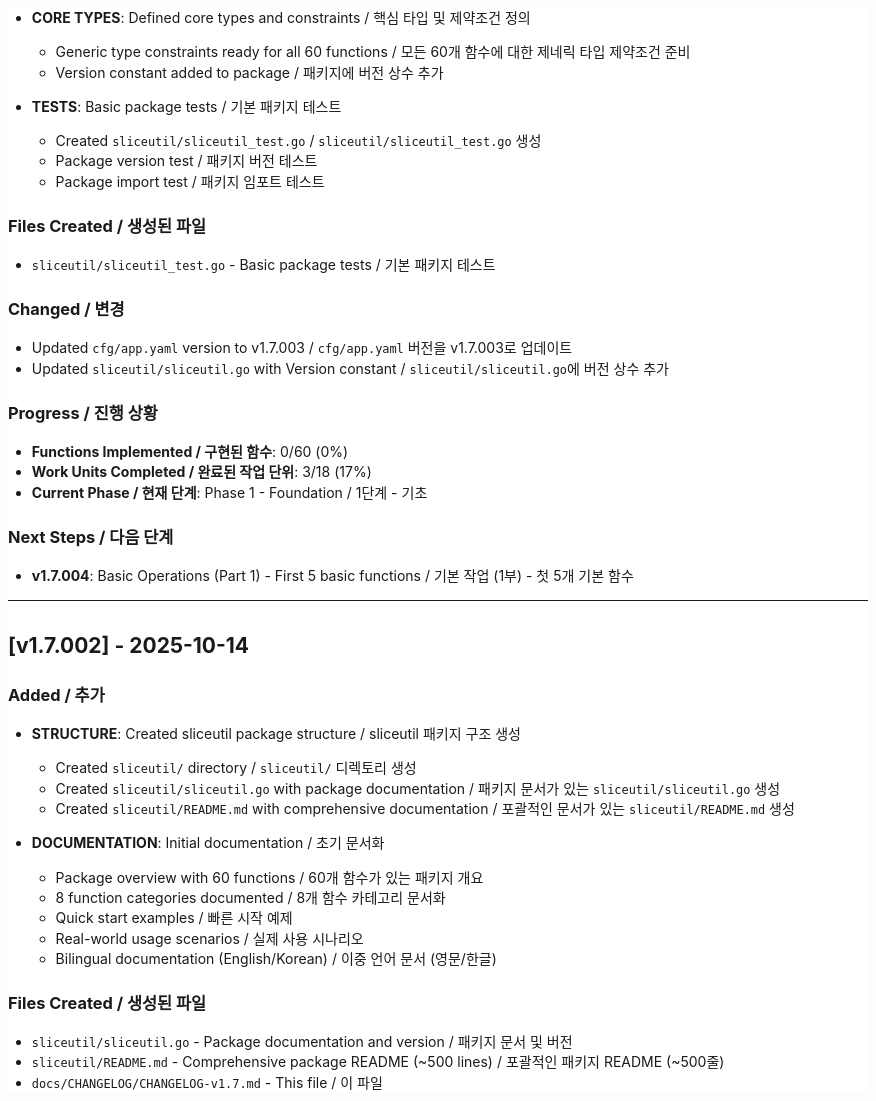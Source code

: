 - **CORE TYPES**: Defined core types and constraints / 핵심 타입 및 제약조건 정의
  - Generic type constraints ready for all 60 functions / 모든 60개 함수에 대한 제네릭 타입 제약조건 준비
  - Version constant added to package / 패키지에 버전 상수 추가

- **TESTS**: Basic package tests / 기본 패키지 테스트
  - Created `sliceutil/sliceutil_test.go` / `sliceutil/sliceutil_test.go` 생성
  - Package version test / 패키지 버전 테스트
  - Package import test / 패키지 임포트 테스트

### Files Created / 생성된 파일

- `sliceutil/sliceutil_test.go` - Basic package tests / 기본 패키지 테스트

### Changed / 변경

- Updated `cfg/app.yaml` version to v1.7.003 / `cfg/app.yaml` 버전을 v1.7.003로 업데이트
- Updated `sliceutil/sliceutil.go` with Version constant / `sliceutil/sliceutil.go`에 버전 상수 추가

### Progress / 진행 상황

- **Functions Implemented / 구현된 함수**: 0/60 (0%)
- **Work Units Completed / 완료된 작업 단위**: 3/18 (17%)
- **Current Phase / 현재 단계**: Phase 1 - Foundation / 1단계 - 기초

### Next Steps / 다음 단계

- **v1.7.004**: Basic Operations (Part 1) - First 5 basic functions / 기본 작업 (1부) - 첫 5개 기본 함수

---

## [v1.7.002] - 2025-10-14

### Added / 추가

- **STRUCTURE**: Created sliceutil package structure / sliceutil 패키지 구조 생성
  - Created `sliceutil/` directory / `sliceutil/` 디렉토리 생성
  - Created `sliceutil/sliceutil.go` with package documentation / 패키지 문서가 있는 `sliceutil/sliceutil.go` 생성
  - Created `sliceutil/README.md` with comprehensive documentation / 포괄적인 문서가 있는 `sliceutil/README.md` 생성

- **DOCUMENTATION**: Initial documentation / 초기 문서화
  - Package overview with 60 functions / 60개 함수가 있는 패키지 개요
  - 8 function categories documented / 8개 함수 카테고리 문서화
  - Quick start examples / 빠른 시작 예제
  - Real-world usage scenarios / 실제 사용 시나리오
  - Bilingual documentation (English/Korean) / 이중 언어 문서 (영문/한글)

### Files Created / 생성된 파일

- `sliceutil/sliceutil.go` - Package documentation and version / 패키지 문서 및 버전
- `sliceutil/README.md` - Comprehensive package README (~500 lines) / 포괄적인 패키지 README (~500줄)
- `docs/CHANGELOG/CHANGELOG-v1.7.md` - This file / 이 파일
